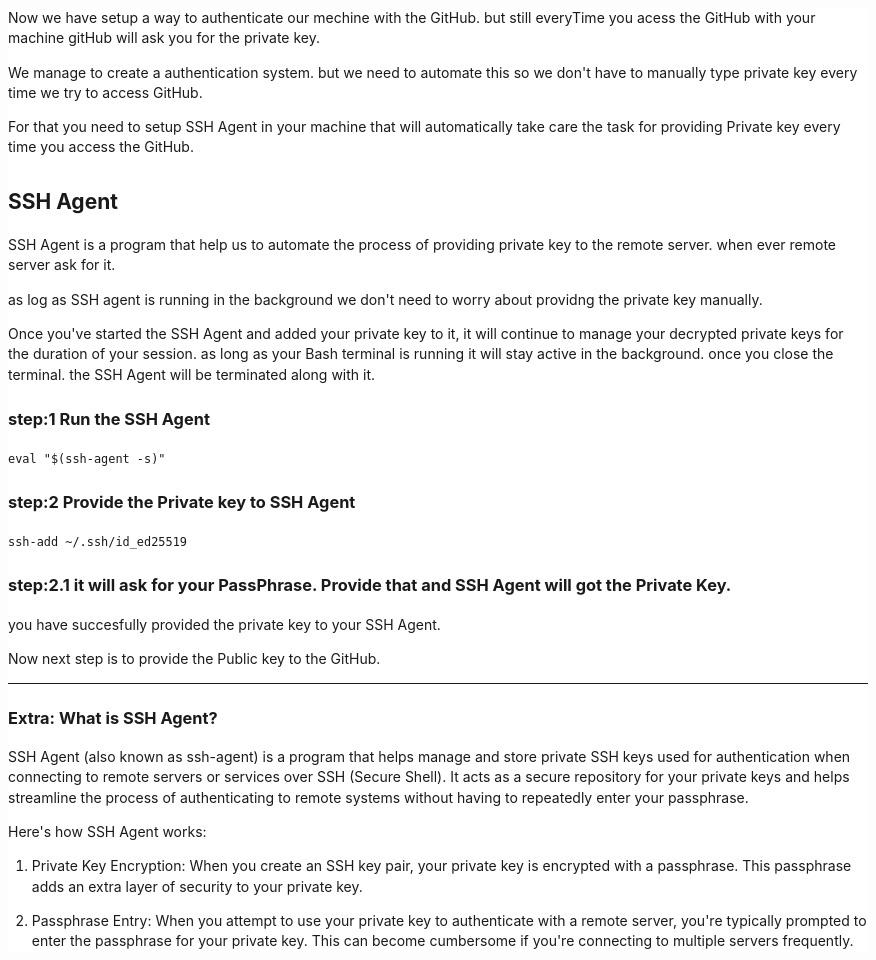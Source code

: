 Now we have setup a way to authenticate our mechine with the GitHub. but still everyTime you acess the GitHub with your machine gitHub will ask you for the private key.

We manage to create a authentication system. but we need to automate this so we don't have to manually type private key every time we try to access GitHub.

For that you need to setup SSH Agent in your machine that will automatically take care the task for providing Private key every time you access the GitHub.

## SSH Agent

SSH Agent is a program that help us to automate the process of providing private key to the remote server. when ever remote server ask for it.

as log as SSH agent is running in the background we don't need to worry about providng the private key manually.

Once you've started the SSH Agent and added your private key to it, it will continue to manage your decrypted private keys for the duration of your session. as long as your Bash terminal is running it will stay active in the background. once you close the terminal. the SSH Agent will be terminated along with it.

### step:1 Run the SSH Agent

```
eval "$(ssh-agent -s)"
```

### step:2 Provide the Private key to SSH Agent

```
ssh-add ~/.ssh/id_ed25519
```

### step:2.1 it will ask for your PassPhrase. Provide that and SSH Agent will got the Private Key.

you have succesfully provided the private key to your SSH Agent.

Now next step is to provide the Public key to the GitHub.

---

### Extra: What is SSH Agent?

SSH Agent (also known as ssh-agent) is a program that helps manage and store private SSH keys used for authentication when connecting to remote servers or services over SSH (Secure Shell). It acts as a secure repository for your private keys and helps streamline the process of authenticating to remote systems without having to repeatedly enter your passphrase.

Here's how SSH Agent works:

1. Private Key Encryption: When you create an SSH key pair, your private key is encrypted with a passphrase. This passphrase adds an extra layer of security to your private key.

2. Passphrase Entry: When you attempt to use your private key to authenticate with a remote server, you're typically prompted to enter the passphrase for your private key. This can become cumbersome if you're connecting to multiple servers frequently.
